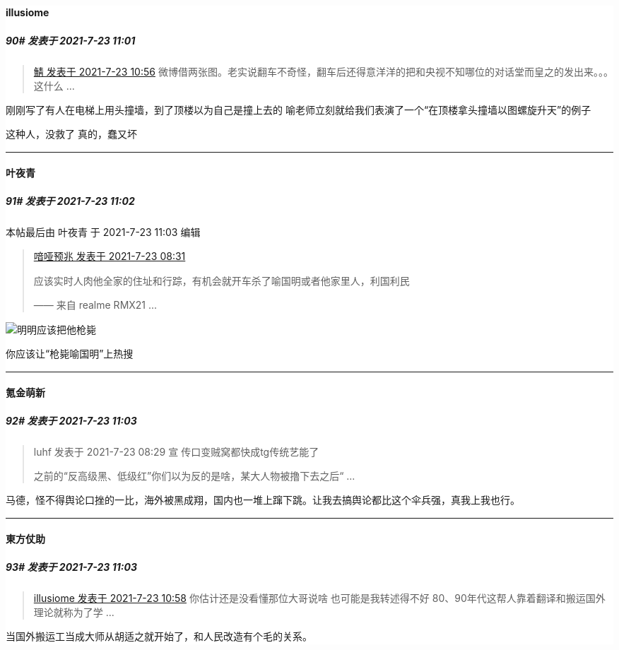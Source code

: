 ####  illusiome  
##### 90#       发表于 2021-7-23 11:01


<blockquote><a href="httphttps://bbs.saraba1st.com/2b/forum.php?mod=redirect&amp;goto=findpost&amp;pid=52067514&amp;ptid=2016956" target="_blank">鯖 发表于 2021-7-23 10:56</a>
微博借两张图。老实说翻车不奇怪，翻车后还得意洋洋的把和央视不知哪位的对话堂而皇之的发出来。。。这什么 ...</blockquote>
刚刚写了有人在电梯上用头撞墙，到了顶楼以为自己是撞上去的
喻老师立刻就给我们表演了一个“在顶楼拿头撞墙以图螺旋升天”的例子

这种人，没救了
真的，蠢又坏




*****

####  叶夜青  
##### 91#       发表于 2021-7-23 11:02


 本帖最后由 叶夜青 于 2021-7-23 11:03 编辑 
<blockquote><a href="httphttps://bbs.saraba1st.com/2b/forum.php?mod=redirect&amp;goto=findpost&amp;pid=52065727&amp;ptid=2016956" target="_blank">喑哑预兆 发表于 2021-7-23 08:31</a>

应该实时人肉他全家的住址和行踪，有机会就开车杀了喻国明或者他家里人，利国利民


—— 来自 realme RMX21 ...</blockquote>
<img src="https://static.saraba1st.com/image/smiley/face2017/245.png" referrerpolicy="no-referrer">明明应该把他枪毙

你应该让“枪毙喻国明”上热搜


*****

####  氪金萌新  
##### 92#       发表于 2021-7-23 11:03


<blockquote>luhf 发表于 2021-7-23 08:29
宣 传口变贼窝都快成tg传统艺能了


之前的“反高级黑、低级红”你们以为反的是啥，某大人物被撸下去之后“ ...</blockquote>
马德，怪不得舆论口挫的一比，海外被黑成翔，国内也一堆上蹿下跳。让我去搞舆论都比这个伞兵强，真我上我也行。


*****

####  東方仗助  
##### 93#       发表于 2021-7-23 11:03


<blockquote><a href="httphttps://bbs.saraba1st.com/2b/forum.php?mod=redirect&amp;goto=findpost&amp;pid=52067535&amp;ptid=2016956" target="_blank">illusiome 发表于 2021-7-23 10:58</a>
你估计还是没看懂那位大哥说啥
也可能是我转述得不好
80、90年代这帮人靠着翻译和搬运国外理论就称为了学 ...</blockquote>
当国外搬运工当成大师从胡适之就开始了，和人民改造有个毛的关系。
